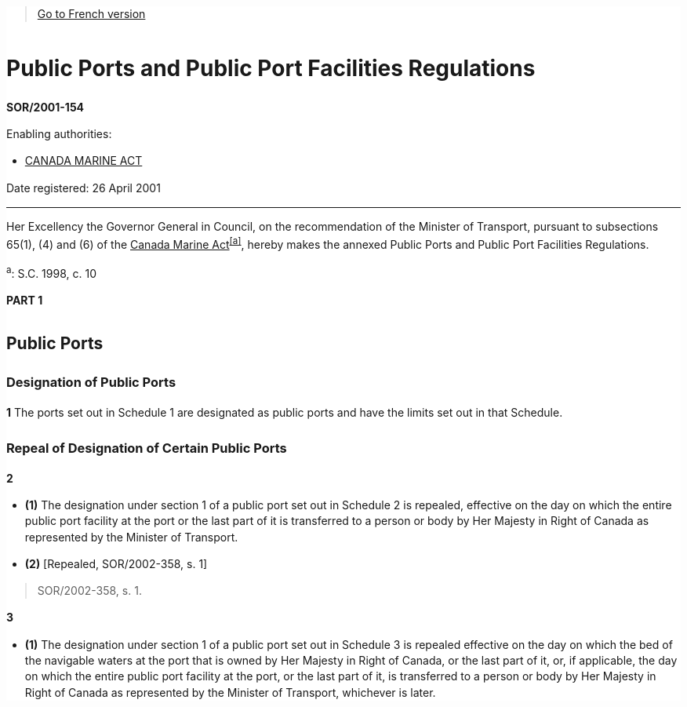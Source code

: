 > [Go to French version](/fr/Règlements/Décrets,%20ordonnances%20et%20règlements%20statutaires/2001/154.md)

# Public Ports and Public Port Facilities Regulations

**SOR/2001-154**

Enabling authorities: 
- [CANADA MARINE ACT](/en/Acts/Statutes%20of%20Canada/1998/c.%2010.md)

Date registered: 26 April 2001

----------

Her Excellency the Governor General in Council, on the recommendation of the Minister of Transport, pursuant to subsections 65(1), (4) and (6) of the [Canada Marine Act](/en/Acts/Statutes%20of%20Canada/1998/c.%2010.md)<sup><a href='#a_e'>[a]</a></sup>, hereby makes the annexed Public Ports and Public Port Facilities Regulations.

<a name='a_e'><sup>a</sup></a>: S.C. 1998, c. 10<br />




**PART 1** 
## Public Ports



### Designation of Public Ports


**1** The ports set out in Schedule 1 are designated as public ports and have the limits set out in that Schedule.




### Repeal of Designation of Certain Public Ports


**2** 

- **(1)** The designation under section 1 of a public port set out in Schedule 2 is repealed, effective on the day on which the entire public port facility at the port or the last part of it is transferred to a person or body by Her Majesty in Right of Canada as represented by the Minister of Transport.

- **(2)** [Repealed, SOR/2002-358, s. 1]
> SOR/2002-358, s. 1.




**3** 

- **(1)** The designation under section 1 of a public port set out in Schedule 3 is repealed effective on the day on which the bed of the navigable waters at the port that is owned by Her Majesty in Right of Canada, or the last part of it, or, if applicable, the day on which the entire public port facility at the port, or the last part of it, is transferred to a person or body by Her Majesty in Right of Canada as represented by the Minister of Transport, whichever is later.
